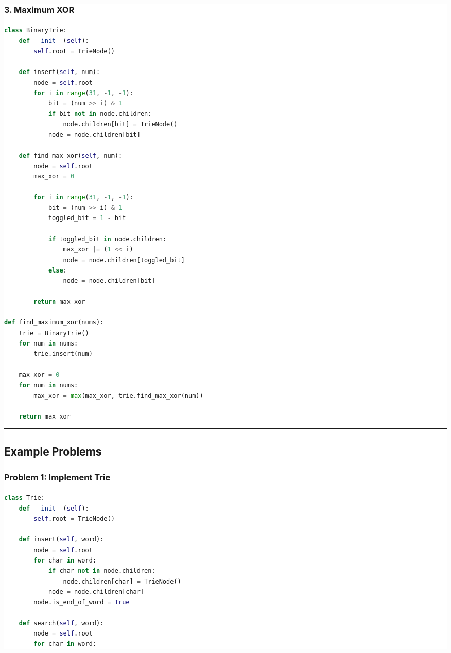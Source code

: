 ### 3. **Maximum XOR**
```python
class BinaryTrie:
    def __init__(self):
        self.root = TrieNode()
    
    def insert(self, num):
        node = self.root
        for i in range(31, -1, -1):
            bit = (num >> i) & 1
            if bit not in node.children:
                node.children[bit] = TrieNode()
            node = node.children[bit]
    
    def find_max_xor(self, num):
        node = self.root
        max_xor = 0
        
        for i in range(31, -1, -1):
            bit = (num >> i) & 1
            toggled_bit = 1 - bit
            
            if toggled_bit in node.children:
                max_xor |= (1 << i)
                node = node.children[toggled_bit]
            else:
                node = node.children[bit]
        
        return max_xor

def find_maximum_xor(nums):
    trie = BinaryTrie()
    for num in nums:
        trie.insert(num)
    
    max_xor = 0
    for num in nums:
        max_xor = max(max_xor, trie.find_max_xor(num))
    
    return max_xor
```

---

## Example Problems

### Problem 1: **Implement Trie**
```python
class Trie:
    def __init__(self):
        self.root = TrieNode()
    
    def insert(self, word):
        node = self.root
        for char in word:
            if char not in node.children:
                node.children[char] = TrieNode()
            node = node.children[char]
        node.is_end_of_word = True
    
    def search(self, word):
        node = self.root
        for char in word:
```